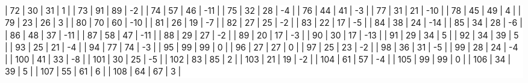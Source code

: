 | 72 | 30 | 31 | 1 |
| 73 | 91 | 89 | -2 |
| 74 | 57 | 46 | -11 |
| 75 | 32 | 28 | -4 |
| 76 | 44 | 41 | -3 |
| 77 | 31 | 21 | -10 |
| 78 | 45 | 49 | 4 |
| 79 | 23 | 26 | 3 |
| 80 | 70 | 60 | -10 |
| 81 | 26 | 19 | -7 |
| 82 | 27 | 25 | -2 |
| 83 | 22 | 17 | -5 |
| 84 | 38 | 24 | -14 |
| 85 | 34 | 28 | -6 |
| 86 | 48 | 37 | -11 |
| 87 | 58 | 47 | -11 |
| 88 | 29 | 27 | -2 |
| 89 | 20 | 17 | -3 |
| 90 | 30 | 17 | -13 |
| 91 | 29 | 34 | 5 |
| 92 | 34 | 39 | 5 |
| 93 | 25 | 21 | -4 |
| 94 | 77 | 74 | -3 |
| 95 | 99 | 99 | 0 |
| 96 | 27 | 27 | 0 |
| 97 | 25 | 23 | -2 |
| 98 | 36 | 31 | -5 |
| 99 | 28 | 24 | -4 |
| 100 | 41 | 33 | -8 |
| 101 | 30 | 25 | -5 |
| 102 | 83 | 85 | 2 |
| 103 | 21 | 19 | -2 |
| 104 | 61 | 57 | -4 |
| 105 | 99 | 99 | 0 |
| 106 | 34 | 39 | 5 |
| 107 | 55 | 61 | 6 |
| 108 | 64 | 67 | 3 |